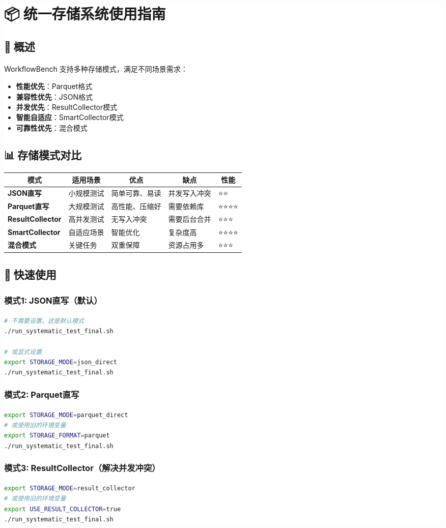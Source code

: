 # 📦 统一存储系统使用指南

## 🎯 概述

WorkflowBench 支持多种存储模式，满足不同场景需求：
- **性能优先**：Parquet格式
- **兼容性优先**：JSON格式  
- **并发优先**：ResultCollector模式
- **智能自适应**：SmartCollector模式
- **可靠性优先**：混合模式

## 📊 存储模式对比

| 模式 | 适用场景 | 优点 | 缺点 | 性能 |
|------|---------|------|------|------|
| **JSON直写** | 小规模测试 | 简单可靠、易读 | 并发写入冲突 | ⭐⭐ |
| **Parquet直写** | 大规模测试 | 高性能、压缩好 | 需要依赖库 | ⭐⭐⭐⭐ |
| **ResultCollector** | 高并发测试 | 无写入冲突 | 需要后台合并 | ⭐⭐⭐ |
| **SmartCollector** | 自适应场景 | 智能优化 | 复杂度高 | ⭐⭐⭐⭐ |
| **混合模式** | 关键任务 | 双重保障 | 资源占用多 | ⭐⭐⭐ |

## 🚀 快速使用

### 模式1: JSON直写（默认）
```bash
# 不需要设置，这是默认模式
./run_systematic_test_final.sh

# 或显式设置
export STORAGE_MODE=json_direct
./run_systematic_test_final.sh
```

### 模式2: Parquet直写
```bash
export STORAGE_MODE=parquet_direct
# 或使用旧的环境变量
export STORAGE_FORMAT=parquet
./run_systematic_test_final.sh
```

### 模式3: ResultCollector（解决并发冲突）
```bash
export STORAGE_MODE=result_collector
# 或使用旧的环境变量
export USE_RESULT_COLLECTOR=true
./run_systematic_test_final.sh
```
